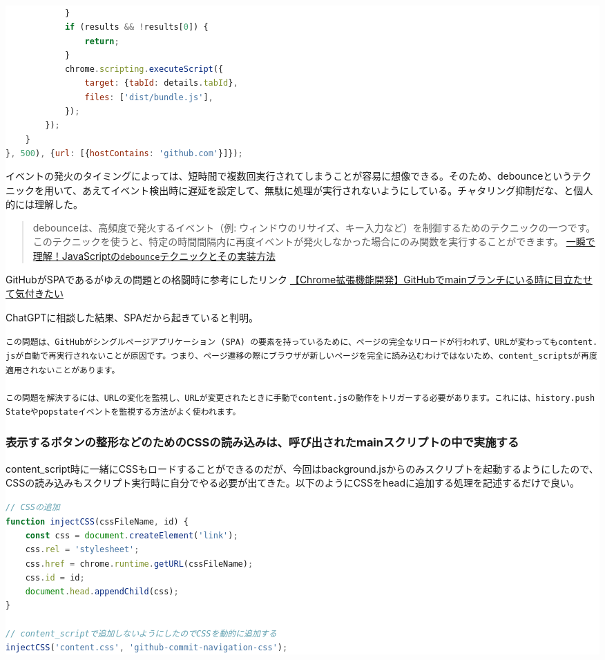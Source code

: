 ```js
            }
            if (results && !results[0]) {
                return;
            }
            chrome.scripting.executeScript({
                target: {tabId: details.tabId},
                files: ['dist/bundle.js'],
            });
        });
    }
}, 500), {url: [{hostContains: 'github.com'}]});

```

イベントの発火のタイミングによっては、短時間で複数回実行されてしまうことが容易に想像できる。そのため、debounceというテクニックを用いて、あえてイベント検出時に遅延を設定して、無駄に処理が実行されないようにしている。チャタリング抑制だな、と個人的には理解した。

> debounceは、高頻度で発火するイベント（例: ウィンドウのリサイズ、キー入力など）を制御するためのテクニックの一つです。このテクニックを使うと、特定の時間間隔内に再度イベントが発火しなかった場合にのみ関数を実行することができます。
[一瞬で理解！JavaScriptの`debounce`テクニックとその実装方法](https://qiita.com/itinerant_programmer/items/5900b3ea0e6823223ee7)


GitHubがSPAであるがゆえの問題との格闘時に参考にしたリンク
[【Chrome拡張機能開発】GitHubでmainブランチにいる時に目立たせて気付きたい](https://www.endorphinbath.com/chrome-extension-github-main-branch-notice/)


ChatGPTに相談した結果、SPAだから起きていると判明。

```
この問題は、GitHubがシングルページアプリケーション (SPA) の要素を持っているために、ページの完全なリロードが行われず、URLが変わってもcontent.jsが自動で再実行されないことが原因です。つまり、ページ遷移の際にブラウザが新しいページを完全に読み込むわけではないため、content_scriptsが再度適用されないことがあります。

この問題を解決するには、URLの変化を監視し、URLが変更されたときに手動でcontent.jsの動作をトリガーする必要があります。これには、history.pushStateやpopstateイベントを監視する方法がよく使われます。
```

### 表示するボタンの整形などのためのCSSの読み込みは、呼び出されたmainスクリプトの中で実施する
content_script時に一緒にCSSもロードすることができるのだが、今回はbackground.jsからのみスクリプトを起動するようにしたので、CSSの読み込みもスクリプト実行時に自分でやる必要が出てきた。以下のようにCSSをheadに追加する処理を記述するだけで良い。

```js:main.js
// CSSの追加
function injectCSS(cssFileName, id) {
    const css = document.createElement('link');
    css.rel = 'stylesheet';
    css.href = chrome.runtime.getURL(cssFileName);
    css.id = id;
    document.head.appendChild(css);
}

// content_scriptで追加しないようにしたのでCSSを動的に追加する
injectCSS('content.css', 'github-commit-navigation-css');

```
